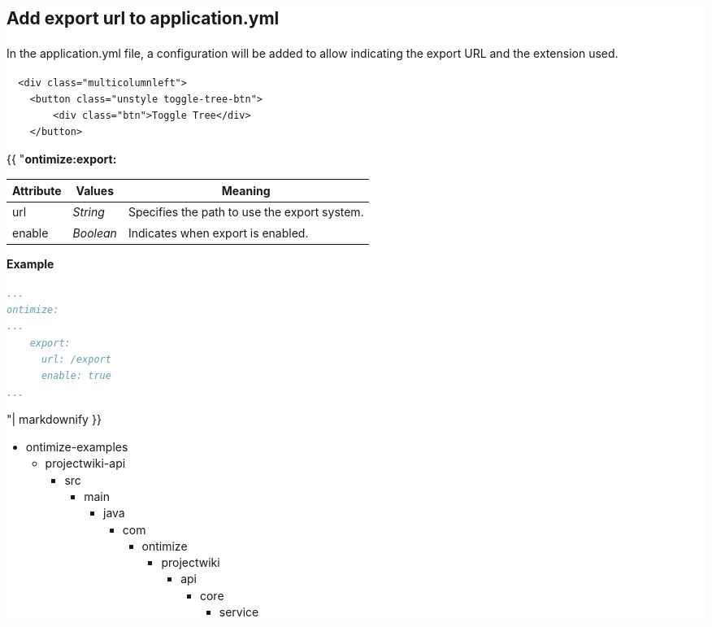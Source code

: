 ## Add export url to application.yml
In the application.yml file, a configuration will be added to allow indicating the export URL and the extension used.

<div class="multicolumn">

      <div class="multicolumnleft">
        <button class="unstyle toggle-tree-btn">
            <div class="btn">Toggle Tree</div>
        </button>

{{ "**ontimize:export:**

| Attribute | Values | Meaning |
|--|--|--|
| url | *String* | Specifies the path to use the export system. |
| enable | *Boolean* | Indicates when export is enabled.  |

**Example**
```yaml
...
ontimize:
...
    export:
      url: /export
      enable: true
...
```
"| markdownify }}
  </div>
    <div class="multicolumnright jstreeloader collapsed" >
    <ul>
  <li data-jstree='{"opened":true, "icon":"{{ base_path }}/assets/jstree/fa-folder-open.svg"}'>
  ontimize-examples
  <ul>
    <li data-jstree='{"icon":"{{ base_path }}/assets/jstree/fa-folder-open.svg"}'>
    projectwiki-api
    <ul>
      <li data-jstree='{"icon":"{{ base_path }}/assets/jstree/fa-folder-open.svg"}'>
      src
      <ul>
        <li data-jstree='{"icon":"{{ base_path }}/assets/jstree/fa-folder-open.svg"}'>
        main
        <ul>
          <li data-jstree='{"icon":"{{ base_path }}/assets/jstree/fa-folder-open.svg"}'>
          java
          <ul>
            <li data-jstree='{"icon":"{{ base_path }}/assets/jstree/fa-folder-open.svg"}'>
            com
            <ul>
              <li data-jstree='{"icon":"{{ base_path }}/assets/jstree/fa-folder-open.svg"}'>
              ontimize
              <ul>
                <li data-jstree='{"icon":"{{ base_path }}/assets/jstree/fa-folder-open.svg"}'>
                projectwiki
                <ul>
                  <li data-jstree='{"icon":"{{ base_path }}/assets/jstree/fa-folder-open.svg"}'>
                  api
                  <ul>
                    <li data-jstree='{"icon":"{{ base_path }}/assets/jstree/fa-folder-open.svg"}'>
                    core
                    <ul>
                      <li data-jstree='{"icon":"{{ base_path }}/assets/jstree/fa-folder-open.svg"}'>
                      service